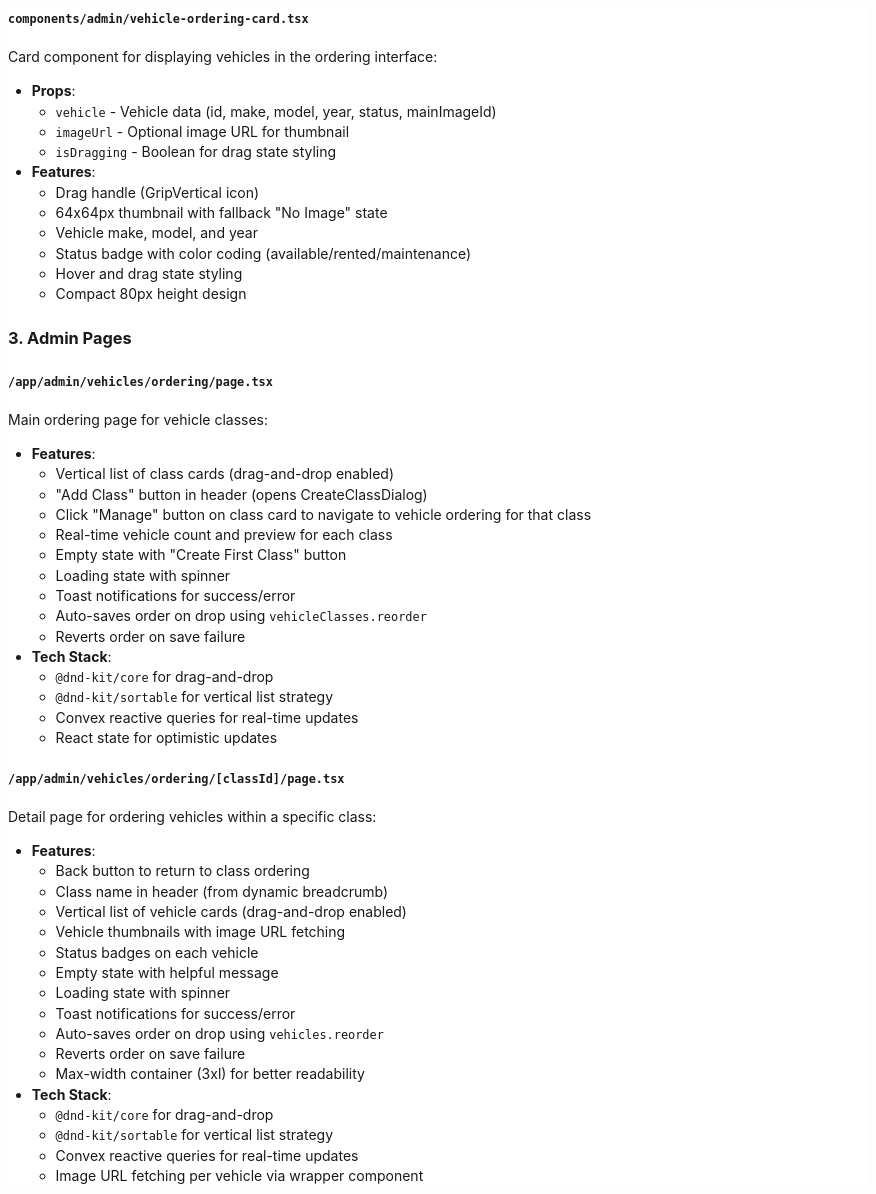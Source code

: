 #### `components/admin/vehicle-ordering-card.tsx`
Card component for displaying vehicles in the ordering interface:
- **Props**:
  - `vehicle` - Vehicle data (id, make, model, year, status, mainImageId)
  - `imageUrl` - Optional image URL for thumbnail
  - `isDragging` - Boolean for drag state styling
- **Features**:
  - Drag handle (GripVertical icon)
  - 64x64px thumbnail with fallback "No Image" state
  - Vehicle make, model, and year
  - Status badge with color coding (available/rented/maintenance)
  - Hover and drag state styling
  - Compact 80px height design

### 3. Admin Pages

#### `/app/admin/vehicles/ordering/page.tsx`
Main ordering page for vehicle classes:
- **Features**:
  - Vertical list of class cards (drag-and-drop enabled)
  - "Add Class" button in header (opens CreateClassDialog)
  - Click "Manage" button on class card to navigate to vehicle ordering for that class
  - Real-time vehicle count and preview for each class
  - Empty state with "Create First Class" button
  - Loading state with spinner
  - Toast notifications for success/error
  - Auto-saves order on drop using `vehicleClasses.reorder`
  - Reverts order on save failure
- **Tech Stack**:
  - `@dnd-kit/core` for drag-and-drop
  - `@dnd-kit/sortable` for vertical list strategy
  - Convex reactive queries for real-time updates
  - React state for optimistic updates

#### `/app/admin/vehicles/ordering/[classId]/page.tsx`
Detail page for ordering vehicles within a specific class:
- **Features**:
  - Back button to return to class ordering
  - Class name in header (from dynamic breadcrumb)
  - Vertical list of vehicle cards (drag-and-drop enabled)
  - Vehicle thumbnails with image URL fetching
  - Status badges on each vehicle
  - Empty state with helpful message
  - Loading state with spinner
  - Toast notifications for success/error
  - Auto-saves order on drop using `vehicles.reorder`
  - Reverts order on save failure
  - Max-width container (3xl) for better readability
- **Tech Stack**:
  - `@dnd-kit/core` for drag-and-drop
  - `@dnd-kit/sortable` for vertical list strategy
  - Convex reactive queries for real-time updates
  - Image URL fetching per vehicle via wrapper component
